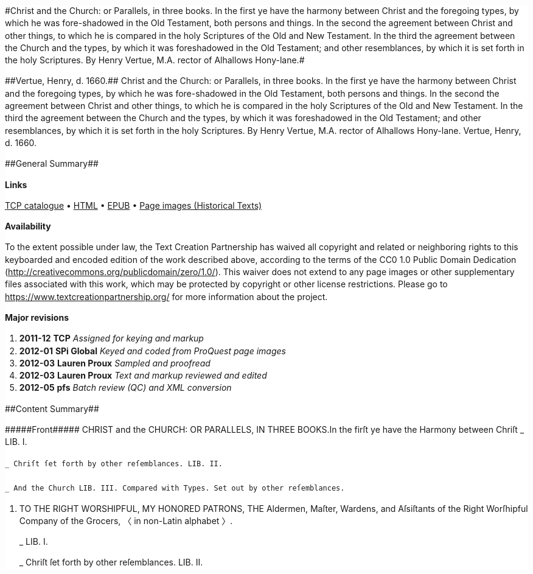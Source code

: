 #Christ and the Church: or Parallels, in three books. In the first ye have the harmony between Christ and the foregoing types, by which he was fore-shadowed in the Old Testament, both persons and things. In the second the agreement between Christ and other things, to which he is compared in the holy Scriptures of the Old and New Testament. In the third the agreement between the Church and the types, by which it was foreshadowed in the Old Testament; and other resemblances, by which it is set forth in the holy Scriptures. By Henry Vertue, M.A. rector of Alhallows Hony-lane.#

##Vertue, Henry, d. 1660.##
Christ and the Church: or Parallels, in three books. In the first ye have the harmony between Christ and the foregoing types, by which he was fore-shadowed in the Old Testament, both persons and things. In the second the agreement between Christ and other things, to which he is compared in the holy Scriptures of the Old and New Testament. In the third the agreement between the Church and the types, by which it was foreshadowed in the Old Testament; and other resemblances, by which it is set forth in the holy Scriptures. By Henry Vertue, M.A. rector of Alhallows Hony-lane.
Vertue, Henry, d. 1660.

##General Summary##

**Links**

[TCP catalogue](http://www.ota.ox.ac.uk/tcp/)  • 
[HTML](http://tei.it.ox.ac.uk/tcp/Texts-HTML/free/A95/A95869.html)  • 
[EPUB](http://tei.it.ox.ac.uk/tcp/Texts-EPUB/free/A95/A95869.epub) • 
[Page images (Historical Texts)](https://historicaltexts.jisc.ac.uk/eebo-99863686e)

**Availability**

To the extent possible under law, the Text Creation Partnership has waived all copyright and related or neighboring rights to this keyboarded and encoded edition of the work described above, according to the terms of the CC0 1.0 Public Domain Dedication (http://creativecommons.org/publicdomain/zero/1.0/). This waiver does not extend to any page images or other supplementary files associated with this work, which may be protected by copyright or other license restrictions. Please go to https://www.textcreationpartnership.org/ for more information about the project.

**Major revisions**

1. __2011-12__ __TCP__ *Assigned for keying and markup*
1. __2012-01__ __SPi Global__ *Keyed and coded from ProQuest page images*
1. __2012-03__ __Lauren Proux__ *Sampled and proofread*
1. __2012-03__ __Lauren Proux__ *Text and markup reviewed and edited*
1. __2012-05__ __pfs__ *Batch review (QC) and XML conversion*

##Content Summary##

#####Front#####
CHRIST and the CHURCH: OR PARALLELS, IN THREE BOOKS.In the firſt ye have the Harmony between Chriſt 
    _ LIB. I.

    _ Chriſt ſet forth by other reſemblances. LIB. II.

    _ And the Church LIB. III. Compared with Types. Set out by other reſemblances.

1. TO THE RIGHT WORSHIPFUL, MY HONORED PATRONS, THE Aldermen, Maſter, Wardens, and Aſsiſtants of the Right Worſhipful Company of the Grocers, 〈 in non-Latin alphabet 〉.

    _ LIB. I.

    _ Chriſt ſet forth by other reſemblances. LIB. II.
